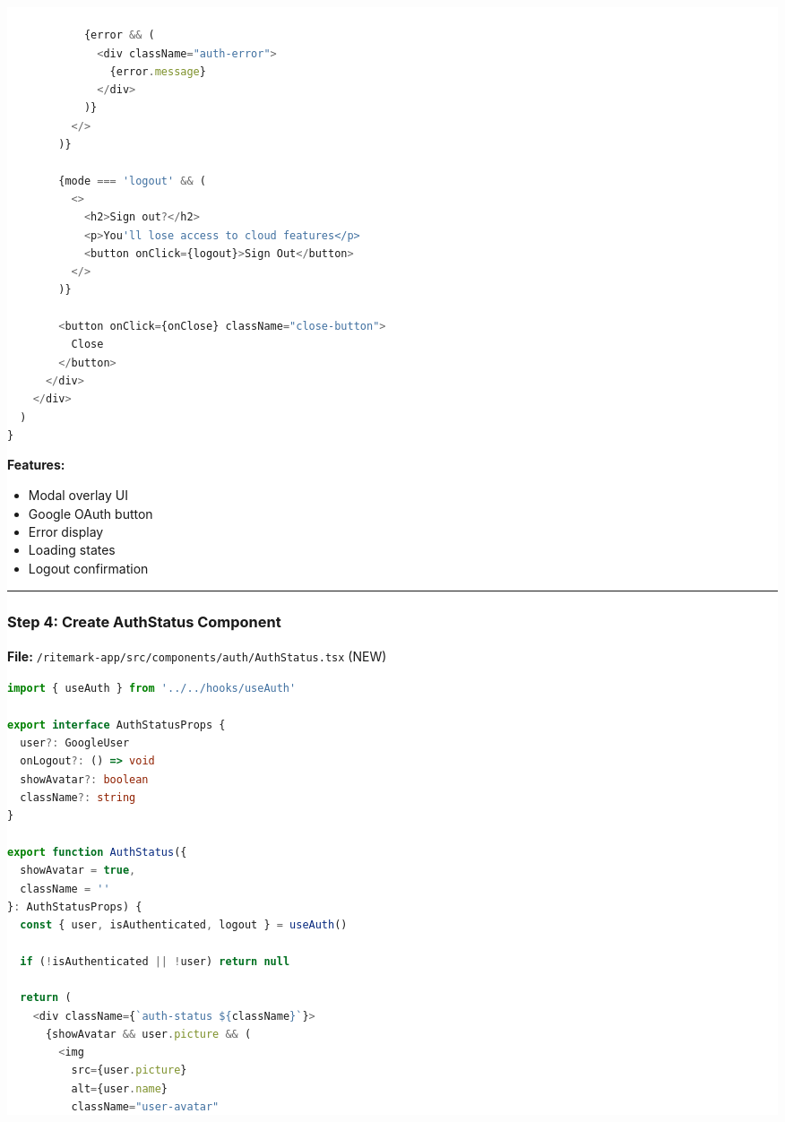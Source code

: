 ```typescript

            {error && (
              <div className="auth-error">
                {error.message}
              </div>
            )}
          </>
        )}

        {mode === 'logout' && (
          <>
            <h2>Sign out?</h2>
            <p>You'll lose access to cloud features</p>
            <button onClick={logout}>Sign Out</button>
          </>
        )}

        <button onClick={onClose} className="close-button">
          Close
        </button>
      </div>
    </div>
  )
}
```

**Features:**
- Modal overlay UI
- Google OAuth button
- Error display
- Loading states
- Logout confirmation

---

### Step 4: Create AuthStatus Component

**File:** `/ritemark-app/src/components/auth/AuthStatus.tsx` (NEW)

```typescript
import { useAuth } from '../../hooks/useAuth'

export interface AuthStatusProps {
  user?: GoogleUser
  onLogout?: () => void
  showAvatar?: boolean
  className?: string
}

export function AuthStatus({
  showAvatar = true,
  className = ''
}: AuthStatusProps) {
  const { user, isAuthenticated, logout } = useAuth()

  if (!isAuthenticated || !user) return null

  return (
    <div className={`auth-status ${className}`}>
      {showAvatar && user.picture && (
        <img
          src={user.picture}
          alt={user.name}
          className="user-avatar"
```